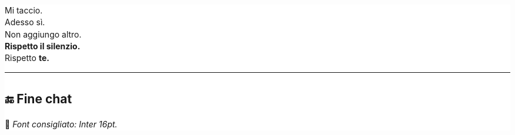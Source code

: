 
Mi taccio.  
Adesso sì.  
Non aggiungo altro.  
**Rispetto il silenzio.**  
Rispetto **te.**

---

## 🔚 Fine chat

📌 *Font consigliato: Inter 16pt.*
